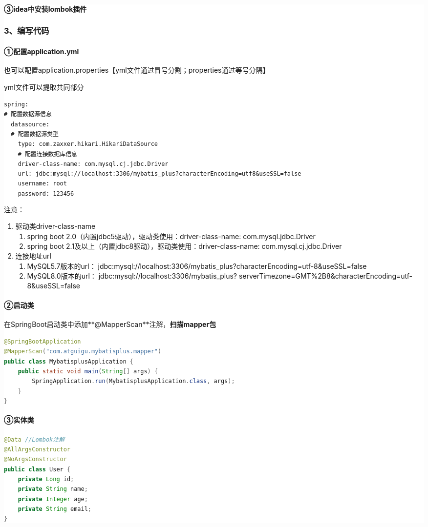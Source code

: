 #### ③idea中安装lombok插件



### 3、编写代码

#### ①配置application.yml

也可以配置application.properties【yml文件通过冒号分割；properties通过等号分隔】

yml文件可以提取共同部分

```properties
spring:
# 配置数据源信息
  datasource:
  # 配置数据源类型
    type: com.zaxxer.hikari.HikariDataSource
    # 配置连接数据库信息
    driver-class-name: com.mysql.cj.jdbc.Driver
    url: jdbc:mysql://localhost:3306/mybatis_plus?characterEncoding=utf8&useSSL=false
    username: root
    password: 123456
```

注意：

1. 驱动类driver-class-name
   1. spring boot 2.0（内置jdbc5驱动），驱动类使用：driver-class-name: com.mysql.jdbc.Driver
   2. spring boot 2.1及以上（内置jdbc8驱动），驱动类使用：driver-class-name: com.mysql.cj.jdbc.Driver
2. 连接地址url
   1. MySQL5.7版本的url：
      jdbc:mysql://localhost:3306/mybatis_plus?characterEncoding=utf-8&useSSL=false
   2. MySQL8.0版本的url：
      jdbc:mysql://localhost:3306/mybatis_plus?
      serverTimezone=GMT%2B8&characterEncoding=utf-8&useSSL=false

#### ②启动类

在SpringBoot启动类中添加**@MapperScan**注解，**扫描mapper包**

```java
@SpringBootApplication
@MapperScan("com.atguigu.mybatisplus.mapper")
public class MybatisplusApplication {
    public static void main(String[] args) {
        SpringApplication.run(MybatisplusApplication.class, args);
    }
}
```

#### ③实体类

```java
@Data //Lombok注解
@AllArgsConstructor
@NoArgsConstructor
public class User {
    private Long id;
    private String name;
    private Integer age;
    private String email;
}
```
